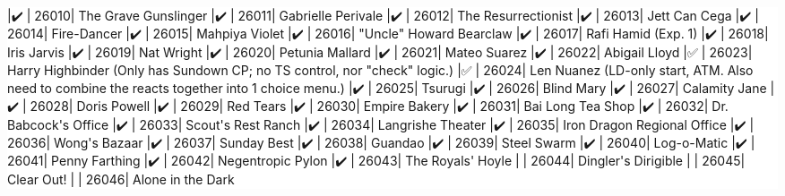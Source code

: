 |:heavy_check_mark:   | 26010| The Grave Gunslinger
|:heavy_check_mark:   | 26011| Gabrielle Perivale
|:heavy_check_mark:   | 26012| The Resurrectionist
|:heavy_check_mark:   | 26013| Jett Can Cega
|:heavy_check_mark:   | 26014| Fire-Dancer
|:heavy_check_mark:   | 26015| Mahpiya Violet
|:heavy_check_mark:   | 26016| "Uncle" Howard Bearclaw
|:heavy_check_mark:   | 26017| Rafi Hamid (Exp. 1)
|:heavy_check_mark:   | 26018| Iris Jarvis
|:heavy_check_mark:   | 26019| Nat Wright
|:heavy_check_mark:   | 26020| Petunia Mallard
|:heavy_check_mark:   | 26021| Mateo Suarez
|:heavy_check_mark:   | 26022| Abigail Lloyd
|:white_check_mark:   | 26023| Harry Highbinder (Only has Sundown CP; no TS control, nor "check" logic.)
|:white_check_mark:   | 26024| Len Nuanez (LD-only start, ATM.  Also need to combine the reacts together into 1 choice menu.)
|:heavy_check_mark:   | 26025| Tsurugi
|:heavy_check_mark:   | 26026| Blind Mary
|:heavy_check_mark:   | 26027| Calamity Jane
|:heavy_check_mark:   | 26028| Doris Powell
|:heavy_check_mark:   | 26029| Red Tears
|:heavy_check_mark:   | 26030| Empire Bakery
|:heavy_check_mark:   | 26031| Bai Long Tea Shop
|:heavy_check_mark:   | 26032| Dr. Babcock's Office
|:heavy_check_mark:   | 26033| Scout's Rest Ranch
|:heavy_check_mark:   | 26034| Langrishe Theater
|:heavy_check_mark:   | 26035| Iron Dragon Regional Office
|:heavy_check_mark:   | 26036| Wong's Bazaar
|:heavy_check_mark:   | 26037| Sunday Best
|:heavy_check_mark:   | 26038| Guandao
|:heavy_check_mark:   | 26039| Steel Swarm
|:heavy_check_mark:   | 26040| Log-o-Matic
|:heavy_check_mark:   | 26041| Penny Farthing
|:heavy_check_mark:   | 26042| Negentropic Pylon
|:heavy_check_mark:   | 26043| The Royals' Hoyle
|                     | 26044| Dingler's Dirigible
|                     | 26045| Clear Out!
|                     | 26046| Alone in the Dark